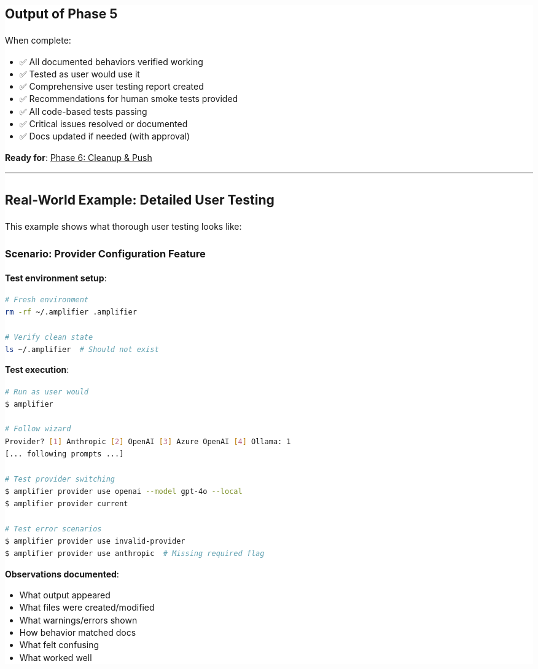 
## Output of Phase 5

When complete:
- ✅ All documented behaviors verified working
- ✅ Tested as user would use it
- ✅ Comprehensive user testing report created
- ✅ Recommendations for human smoke tests provided
- ✅ All code-based tests passing
- ✅ Critical issues resolved or documented
- ✅ Docs updated if needed (with approval)

**Ready for**: [Phase 6: Cleanup & Push](06_cleanup_and_push.md)

---

## Real-World Example: Detailed User Testing

This example shows what thorough user testing looks like:

### Scenario: Provider Configuration Feature

**Test environment setup**:
```bash
# Fresh environment
rm -rf ~/.amplifier .amplifier

# Verify clean state
ls ~/.amplifier  # Should not exist
```

**Test execution**:
```bash
# Run as user would
$ amplifier

# Follow wizard
Provider? [1] Anthropic [2] OpenAI [3] Azure OpenAI [4] Ollama: 1
[... following prompts ...]

# Test provider switching
$ amplifier provider use openai --model gpt-4o --local
$ amplifier provider current

# Test error scenarios
$ amplifier provider use invalid-provider
$ amplifier provider use anthropic  # Missing required flag
```

**Observations documented**:
- What output appeared
- What files were created/modified
- What warnings/errors shown
- How behavior matched docs
- What felt confusing
- What worked well
